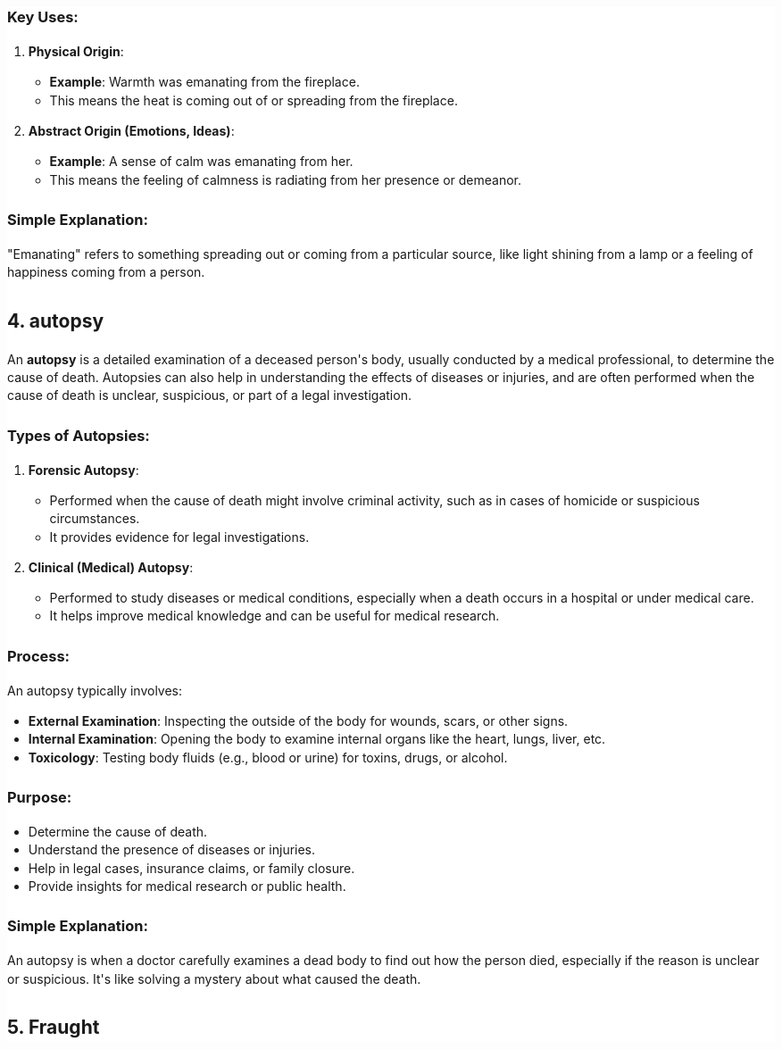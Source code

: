 ### Key Uses:
1. **Physical Origin**:
   - **Example**: Warmth was emanating from the fireplace.
   - This means the heat is coming out of or spreading from the fireplace.

2. **Abstract Origin (Emotions, Ideas)**:
   - **Example**: A sense of calm was emanating from her.
   - This means the feeling of calmness is radiating from her presence or demeanor.

### Simple Explanation:
"Emanating" refers to something spreading out or coming from a particular source, like light shining from a lamp or a feeling of happiness coming from a person.

## 4. autopsy 

An **autopsy** is a detailed examination of a deceased person's body, usually conducted by a medical professional, to determine the cause of death. Autopsies can also help in understanding the effects of diseases or injuries, and are often performed when the cause of death is unclear, suspicious, or part of a legal investigation.

### Types of Autopsies:
1. **Forensic Autopsy**:
   - Performed when the cause of death might involve criminal activity, such as in cases of homicide or suspicious circumstances.
   - It provides evidence for legal investigations.

2. **Clinical (Medical) Autopsy**:
   - Performed to study diseases or medical conditions, especially when a death occurs in a hospital or under medical care.
   - It helps improve medical knowledge and can be useful for medical research.

### Process:
An autopsy typically involves:
- **External Examination**: Inspecting the outside of the body for wounds, scars, or other signs.
- **Internal Examination**: Opening the body to examine internal organs like the heart, lungs, liver, etc.
- **Toxicology**: Testing body fluids (e.g., blood or urine) for toxins, drugs, or alcohol.

### Purpose:
- Determine the cause of death.
- Understand the presence of diseases or injuries.
- Help in legal cases, insurance claims, or family closure.
- Provide insights for medical research or public health.

### Simple Explanation:
An autopsy is when a doctor carefully examines a dead body to find out how the person died, especially if the reason is unclear or suspicious. It's like solving a mystery about what caused the death.



## 5. Fraught
